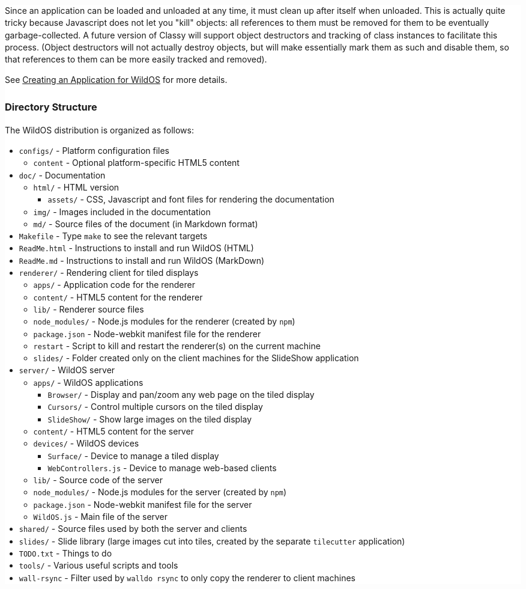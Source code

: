 Since an application can be loaded and unloaded at any time, it must clean up after itself when unloaded. This is actually quite tricky because Javascript does not let you "kill" objects: all references to them must be removed for them to be eventually garbage-collected. A future version of Classy will support object destructors and tracking of class instances to facilitate this process. (Object destructors will not actually destroy objects, but will make essentially mark them as such and disable them, so that references to them can be more easily tracked and removed).

See [Creating an Application for WildOS](createapp.md) for more details.

### Directory Structure ###

The WildOS distribution is organized as follows:

* `configs/` - Platform configuration files
    * `content` - Optional platform-specific HTML5 content
* `doc/` - Documentation
    * `html/` - HTML version
        * `assets/` - CSS, Javascript and font files for rendering the documentation
    * `img/` - Images included in the documentation
    * `md/` - Source files of the document (in Markdown format)
* `Makefile` - Type `make` to see the relevant targets
* `ReadMe.html` - Instructions to install and run WildOS (HTML)
* `ReadMe.md` - Instructions to install and run WildOS (MarkDown)
* `renderer/` - Rendering client for tiled displays
    * `apps/` - Application code for the renderer
    * `content/` - HTML5 content for the renderer
    * `lib/` - Renderer source files
    * `node_modules/` - Node.js modules for the renderer (created by `npm`)
    * `package.json` - Node-webkit manifest file for the renderer
    * `restart` - Script to kill and restart the renderer(s) on the current machine
    * `slides/` - Folder created only on the client machines for the SlideShow application
* `server/` - WildOS server
    * `apps/` - WildOS applications
        * `Browser/` - Display and pan/zoom any web page on the tiled display
        * `Cursors/` - Control multiple cursors on the tiled display
        * `SlideShow/` - Show large images on the tiled display
    * `content/` - HTML5 content for the server
    * `devices/` - WildOS devices
        * `Surface/` - Device to manage a tiled display
        * `WebControllers.js` - Device to manage web-based clients
    * `lib/` - Source code of the server
    * `node_modules/` - Node.js modules for the server (created by `npm`)
    * `package.json` - Node-webkit manifest file for the server
    * `WildOS.js` - Main file of the server
* `shared/` - Source files used by both the server and clients 
* `slides/` - Slide library (large images cut into tiles, created by the separate `tilecutter` application) 
* `TODO.txt` - Things to do
* `tools/` - Various useful scripts and tools
* `wall-rsync` - Filter used by `walldo rsync` to only copy the renderer to client machines

